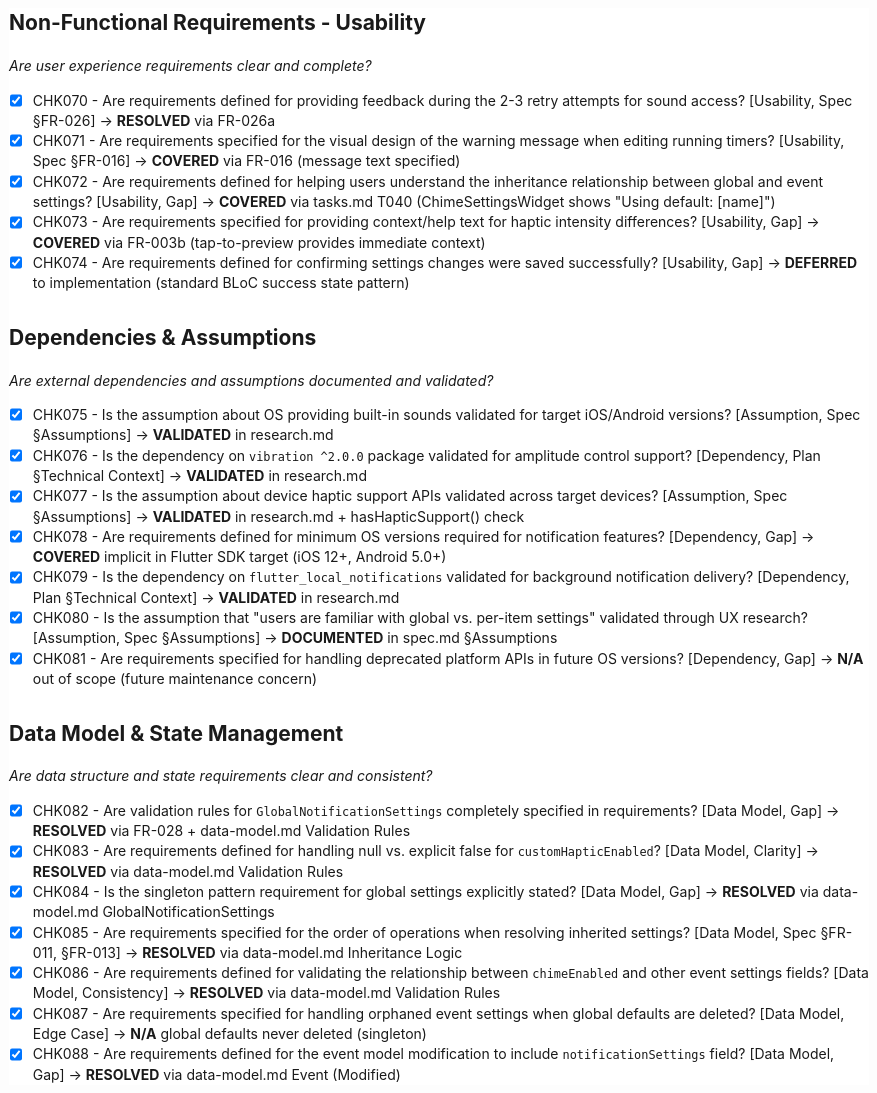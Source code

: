 ## Non-Functional Requirements - Usability

*Are user experience requirements clear and complete?*

- [X] CHK070 - Are requirements defined for providing feedback during the 2-3 retry attempts for sound access? [Usability, Spec §FR-026] → **RESOLVED** via FR-026a
- [X] CHK071 - Are requirements specified for the visual design of the warning message when editing running timers? [Usability, Spec §FR-016] → **COVERED** via FR-016 (message text specified)
- [X] CHK072 - Are requirements defined for helping users understand the inheritance relationship between global and event settings? [Usability, Gap] → **COVERED** via tasks.md T040 (ChimeSettingsWidget shows "Using default: [name]")
- [X] CHK073 - Are requirements specified for providing context/help text for haptic intensity differences? [Usability, Gap] → **COVERED** via FR-003b (tap-to-preview provides immediate context)
- [X] CHK074 - Are requirements defined for confirming settings changes were saved successfully? [Usability, Gap] → **DEFERRED** to implementation (standard BLoC success state pattern)

## Dependencies & Assumptions

*Are external dependencies and assumptions documented and validated?*

- [X] CHK075 - Is the assumption about OS providing built-in sounds validated for target iOS/Android versions? [Assumption, Spec §Assumptions] → **VALIDATED** in research.md
- [X] CHK076 - Is the dependency on `vibration ^2.0.0` package validated for amplitude control support? [Dependency, Plan §Technical Context] → **VALIDATED** in research.md
- [X] CHK077 - Is the assumption about device haptic support APIs validated across target devices? [Assumption, Spec §Assumptions] → **VALIDATED** in research.md + hasHapticSupport() check
- [X] CHK078 - Are requirements defined for minimum OS versions required for notification features? [Dependency, Gap] → **COVERED** implicit in Flutter SDK target (iOS 12+, Android 5.0+)
- [X] CHK079 - Is the dependency on `flutter_local_notifications` validated for background notification delivery? [Dependency, Plan §Technical Context] → **VALIDATED** in research.md
- [X] CHK080 - Is the assumption that "users are familiar with global vs. per-item settings" validated through UX research? [Assumption, Spec §Assumptions] → **DOCUMENTED** in spec.md §Assumptions
- [X] CHK081 - Are requirements specified for handling deprecated platform APIs in future OS versions? [Dependency, Gap] → **N/A** out of scope (future maintenance concern)

## Data Model & State Management

*Are data structure and state requirements clear and consistent?*

- [X] CHK082 - Are validation rules for `GlobalNotificationSettings` completely specified in requirements? [Data Model, Gap] → **RESOLVED** via FR-028 + data-model.md Validation Rules
- [X] CHK083 - Are requirements defined for handling null vs. explicit false for `customHapticEnabled`? [Data Model, Clarity] → **RESOLVED** via data-model.md Validation Rules
- [X] CHK084 - Is the singleton pattern requirement for global settings explicitly stated? [Data Model, Gap] → **RESOLVED** via data-model.md GlobalNotificationSettings
- [X] CHK085 - Are requirements specified for the order of operations when resolving inherited settings? [Data Model, Spec §FR-011, §FR-013] → **RESOLVED** via data-model.md Inheritance Logic
- [X] CHK086 - Are requirements defined for validating the relationship between `chimeEnabled` and other event settings fields? [Data Model, Consistency] → **RESOLVED** via data-model.md Validation Rules
- [X] CHK087 - Are requirements specified for handling orphaned event settings when global defaults are deleted? [Data Model, Edge Case] → **N/A** global defaults never deleted (singleton)
- [X] CHK088 - Are requirements defined for the event model modification to include `notificationSettings` field? [Data Model, Gap] → **RESOLVED** via data-model.md Event (Modified)
